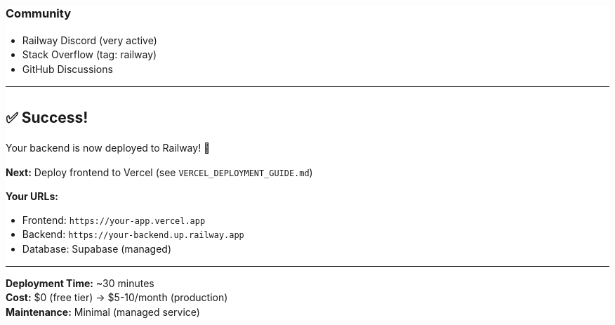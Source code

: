### Community
- Railway Discord (very active)
- Stack Overflow (tag: railway)
- GitHub Discussions

---

## ✅ Success!

Your backend is now deployed to Railway! 🎉

**Next:** Deploy frontend to Vercel (see `VERCEL_DEPLOYMENT_GUIDE.md`)

**Your URLs:**
- Frontend: `https://your-app.vercel.app`
- Backend: `https://your-backend.up.railway.app`
- Database: Supabase (managed)

---

**Deployment Time:** ~30 minutes  
**Cost:** $0 (free tier) → $5-10/month (production)  
**Maintenance:** Minimal (managed service)
